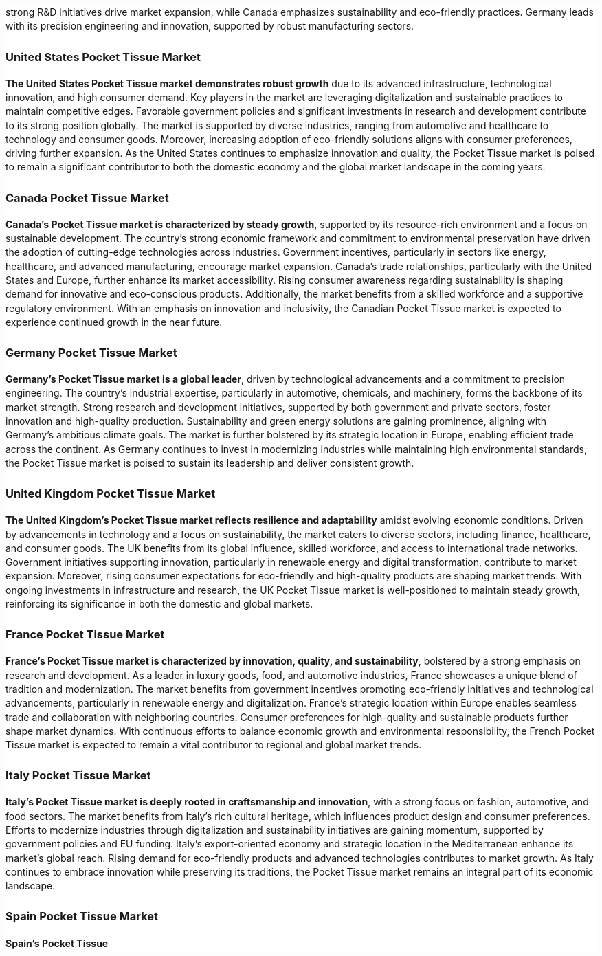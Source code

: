 strong R&amp;D initiatives drive market expansion, while Canada emphasizes sustainability and eco-friendly practices. Germany leads with its precision engineering and innovation, supported by robust manufacturing sectors.</span></em></p></blockquote><h3><strong>United States Pocket Tissue Market</strong></h3><p><strong>The United States Pocket Tissue market demonstrates robust growth</strong> due to its advanced infrastructure, technological innovation, and high consumer demand. Key players in the market are leveraging digitalization and sustainable practices to maintain competitive edges. Favorable government policies and significant investments in research and development contribute to its strong position globally. The market is supported by diverse industries, ranging from automotive and healthcare to technology and consumer goods. Moreover, increasing adoption of eco-friendly solutions aligns with consumer preferences, driving further expansion. As the United States continues to emphasize innovation and quality, the Pocket Tissue market is poised to remain a significant contributor to both the domestic economy and the global market landscape in the coming years.</p><h3><strong>Canada Pocket Tissue Market</strong></h3><p><strong>Canada&rsquo;s Pocket Tissue market is characterized by steady growth</strong>, supported by its resource-rich environment and a focus on sustainable development. The country&rsquo;s strong economic framework and commitment to environmental preservation have driven the adoption of cutting-edge technologies across industries. Government incentives, particularly in sectors like energy, healthcare, and advanced manufacturing, encourage market expansion. Canada&rsquo;s trade relationships, particularly with the United States and Europe, further enhance its market accessibility. Rising consumer awareness regarding sustainability is shaping demand for innovative and eco-conscious products. Additionally, the market benefits from a skilled workforce and a supportive regulatory environment. With an emphasis on innovation and inclusivity, the Canadian Pocket Tissue market is expected to experience continued growth in the near future.</p><h3><strong>Germany Pocket Tissue Market</strong></h3><p><strong>Germany&rsquo;s Pocket Tissue market is a global leader</strong>, driven by technological advancements and a commitment to precision engineering. The country&rsquo;s industrial expertise, particularly in automotive, chemicals, and machinery, forms the backbone of its market strength. Strong research and development initiatives, supported by both government and private sectors, foster innovation and high-quality production. Sustainability and green energy solutions are gaining prominence, aligning with Germany&rsquo;s ambitious climate goals. The market is further bolstered by its strategic location in Europe, enabling efficient trade across the continent. As Germany continues to invest in modernizing industries while maintaining high environmental standards, the Pocket Tissue market is poised to sustain its leadership and deliver consistent growth.</p><h3><strong>United Kingdom Pocket Tissue Market</strong></h3><p><strong>The United Kingdom&rsquo;s Pocket Tissue market reflects resilience and adaptability</strong> amidst evolving economic conditions. Driven by advancements in technology and a focus on sustainability, the market caters to diverse sectors, including finance, healthcare, and consumer goods. The UK benefits from its global influence, skilled workforce, and access to international trade networks. Government initiatives supporting innovation, particularly in renewable energy and digital transformation, contribute to market expansion. Moreover, rising consumer expectations for eco-friendly and high-quality products are shaping market trends. With ongoing investments in infrastructure and research, the UK Pocket Tissue market is well-positioned to maintain steady growth, reinforcing its significance in both the domestic and global markets.</p><h3><strong>France Pocket Tissue Market</strong></h3><p><strong>France&rsquo;s Pocket Tissue market is characterized by innovation, quality, and sustainability</strong>, bolstered by a strong emphasis on research and development. As a leader in luxury goods, food, and automotive industries, France showcases a unique blend of tradition and modernization. The market benefits from government incentives promoting eco-friendly initiatives and technological advancements, particularly in renewable energy and digitalization. France&rsquo;s strategic location within Europe enables seamless trade and collaboration with neighboring countries. Consumer preferences for high-quality and sustainable products further shape market dynamics. With continuous efforts to balance economic growth and environmental responsibility, the French Pocket Tissue market is expected to remain a vital contributor to regional and global market trends.</p><h3><strong>Italy Pocket Tissue Market</strong></h3><p><strong>Italy&rsquo;s Pocket Tissue market is deeply rooted in craftsmanship and innovation</strong>, with a strong focus on fashion, automotive, and food sectors. The market benefits from Italy&rsquo;s rich cultural heritage, which influences product design and consumer preferences. Efforts to modernize industries through digitalization and sustainability initiatives are gaining momentum, supported by government policies and EU funding. Italy&rsquo;s export-oriented economy and strategic location in the Mediterranean enhance its market&rsquo;s global reach. Rising demand for eco-friendly products and advanced technologies contributes to market growth. As Italy continues to embrace innovation while preserving its traditions, the Pocket Tissue market remains an integral part of its economic landscape.</p><h3><strong>Spain Pocket Tissue Market</strong></h3><p><strong>Spain&rsquo;s Pocket Tissue